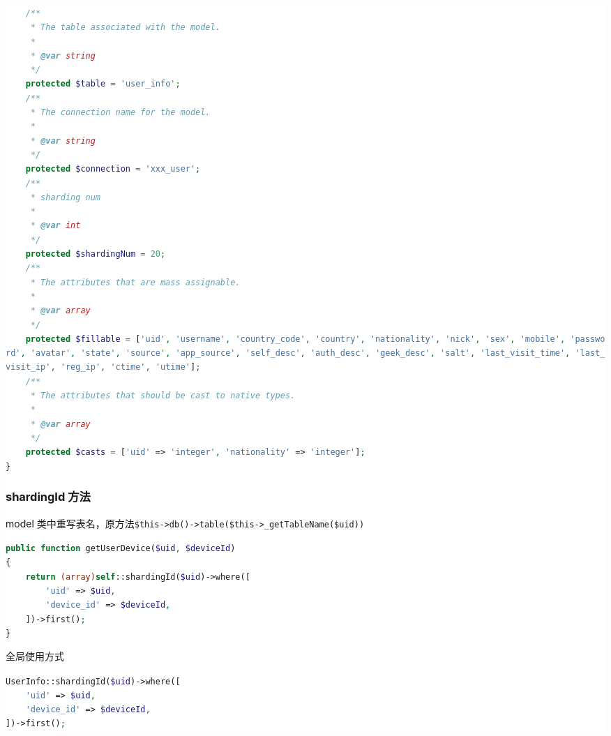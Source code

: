 ```php
    /**
     * The table associated with the model.
     *
     * @var string
     */
    protected $table = 'user_info';
    /**
     * The connection name for the model.
     *
     * @var string
     */
    protected $connection = 'xxx_user';
    /**
     * sharding num
     *
     * @var int
     */
    protected $shardingNum = 20;
    /**
     * The attributes that are mass assignable.
     *
     * @var array
     */
    protected $fillable = ['uid', 'username', 'country_code', 'country', 'nationality', 'nick', 'sex', 'mobile', 'password', 'avatar', 'state', 'source', 'app_source', 'self_desc', 'auth_desc', 'geek_desc', 'salt', 'last_visit_time', 'last_visit_ip', 'reg_ip', 'ctime', 'utime'];
    /**
     * The attributes that should be cast to native types.
     *
     * @var array
     */
    protected $casts = ['uid' => 'integer', 'nationality' => 'integer'];
}
```

### shardingId 方法

model 类中重写表名，原方法`$this->db()->table($this->_getTableName($uid))`

```php
public function getUserDevice($uid, $deviceId)
{
    return (array)self::shardingId($uid)->where([
        'uid' => $uid,
        'device_id' => $deviceId,
    ])->first();
}
```

全局使用方式

```php
UserInfo::shardingId($uid)->where([
    'uid' => $uid,
    'device_id' => $deviceId,
])->first();
```
